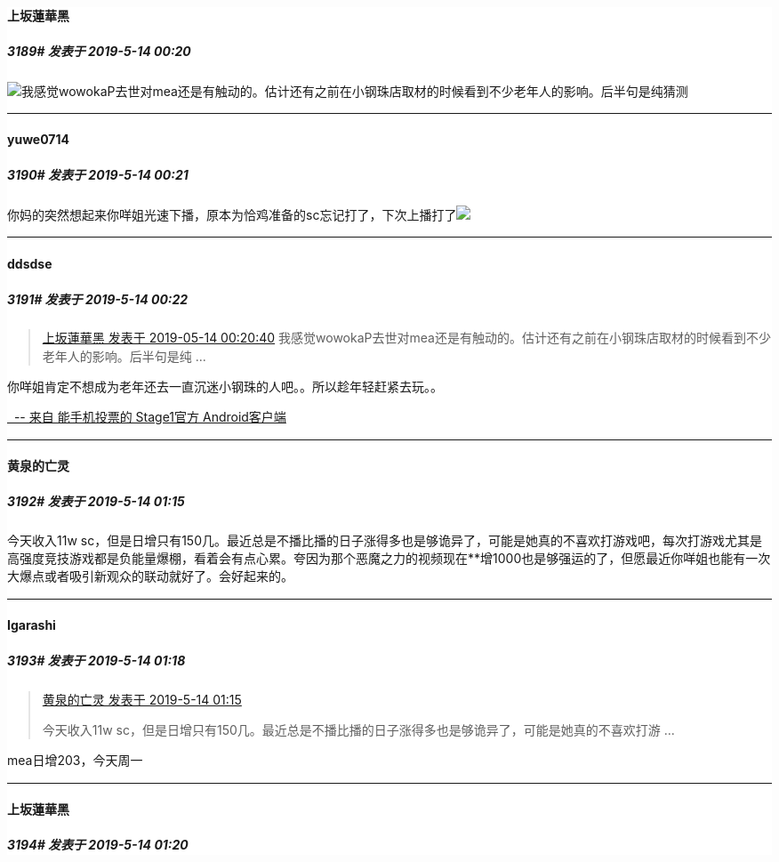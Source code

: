 ####  上坂蓮華黑  
##### 3189#       发表于 2019-5-14 00:20


<img src="https://static.saraba1st.com/image/smiley/face2017/117.png" referrerpolicy="no-referrer">我感觉wowokaP去世对mea还是有触动的。估计还有之前在小钢珠店取材的时候看到不少老年人的影响。后半句是纯猜测


-----

####  yuwe0714  
##### 3190#       发表于 2019-5-14 00:21


你妈的突然想起来你咩姐光速下播，原本为恰鸡准备的sc忘记打了，下次上播打了<img src="https://static.saraba1st.com/image/smiley/face2017/067.png" referrerpolicy="no-referrer">


-----

####  ddsdse  
##### 3191#       发表于 2019-5-14 00:22


<blockquote><a href="httphttps://bbs.saraba1st.com/2b/forum.php?mod=redirect&amp;goto=findpost&amp;pid=43682431&amp;ptid=1829754" target="_blank">上坂蓮華黑 发表于 2019-05-14 00:20:40</a>
我感觉wowokaP去世对mea还是有触动的。估计还有之前在小钢珠店取材的时候看到不少老年人的影响。后半句是纯 ...</blockquote>你咩姐肯定不想成为老年还去一直沉迷小钢珠的人吧。。所以趁年轻赶紧去玩。。

[  -- 来自 能手机投票的 Stage1官方 Android客户端](https://www.coolapk.com/apk/140634)


-----

####  黄泉的亡灵  
##### 3192#       发表于 2019-5-14 01:15


今天收入11w sc，但是日增只有150几。最近总是不播比播的日子涨得多也是够诡异了，可能是她真的不喜欢打游戏吧，每次打游戏尤其是高强度竞技游戏都是负能量爆棚，看着会有点心累。夸因为那个恶魔之力的视频现在**增1000也是够强运的了，但愿最近你咩姐也能有一次大爆点或者吸引新观众的联动就好了。会好起来的。


-----

####  Igarashi  
##### 3193#       发表于 2019-5-14 01:18


<blockquote><a href="httphttps://bbs.saraba1st.com/2b/forum.php?mod=redirect&amp;goto=findpost&amp;pid=43682772&amp;ptid=1829754" target="_blank">黄泉的亡灵 发表于 2019-5-14 01:15</a>

今天收入11w sc，但是日增只有150几。最近总是不播比播的日子涨得多也是够诡异了，可能是她真的不喜欢打游 ...</blockquote>
mea日增203，今天周一


-----

####  上坂蓮華黑  
##### 3194#       发表于 2019-5-14 01:20
